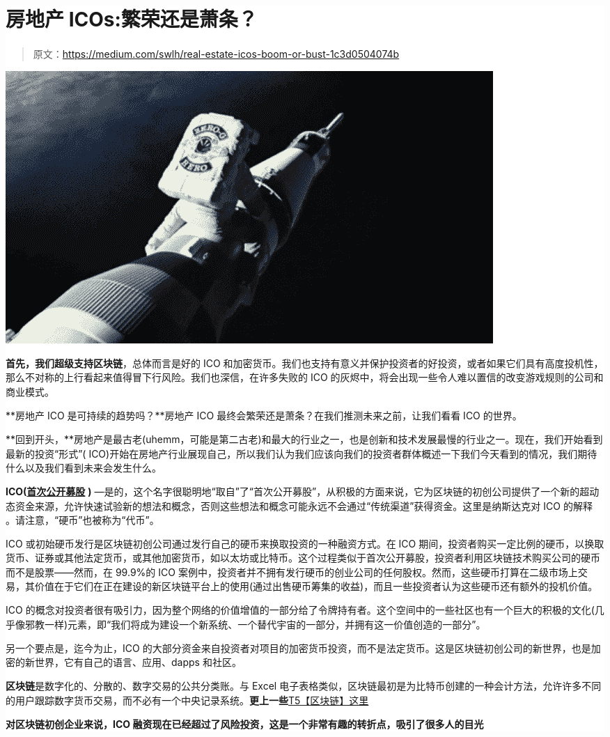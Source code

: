 # 房地产 ICOs:繁荣还是萧条？

> 原文：<https://medium.com/swlh/real-estate-icos-boom-or-bust-1c3d0504074b>

![](img/4a3148e4023f2c05c3a433fa168ad7fb.png)

**首先，我们超级支持区块链**，总体而言是好的 ICO 和加密货币。我们也支持有意义并保护投资者的好投资，或者如果它们具有高度投机性，那么不对称的上行看起来值得冒下行风险。我们也深信，在许多失败的 ICO 的灰烬中，将会出现一些令人难以置信的改变游戏规则的公司和商业模式。

**房地产 ICO 是可持续的趋势吗？**房地产 ICO 最终会繁荣还是萧条？在我们推测未来之前，让我们看看 ICO 的世界。

**回到开头，**房地产是最古老(uhemm，可能是第二古老)和最大的行业之一，也是创新和技术发展最慢的行业之一。现在，我们开始看到最新的投资“形式”( ICO)开始在房地产行业展现自己，所以我们认为我们应该向我们的投资者群体概述一下我们今天看到的情况，我们期待什么以及我们看到未来会发生什么。

**ICO(**[**首次公开募股**](https://www.investopedia.com/terms/i/initial-coin-offering-ico.asp) **)** —是的，这个名字很聪明地“取自”了“首次公开募股”，从积极的方面来说，它为区块链的初创公司提供了一个新的超动态资金来源，允许快速试验新的想法和概念，否则这些想法和概念可能永远不会通过“传统渠道”获得资金。这里是纳斯达克对 ICO 的解释 。请注意，“硬币”也被称为“代币”。

ICO 或初始硬币发行是区块链初创公司通过发行自己的硬币来换取投资的一种融资方式。在 ICO 期间，投资者购买一定比例的硬币，以换取货币、证券或其他法定货币，或其他加密货币，如以太坊或比特币。这个过程类似于首次公开募股，投资者利用区块链技术购买公司的硬币而不是股票——然而，在 99.9%的 ICO 案例中，投资者并不拥有发行硬币的创业公司的任何股权。然而，这些硬币打算在二级市场上交易，其价值在于它们在正在建设的新区块链平台上的使用(通过出售硬币筹集的收益)，而且一些投资者认为这些硬币还有额外的投机价值。

ICO 的概念对投资者很有吸引力，因为整个网络的价值增值的一部分给了令牌持有者。这个空间中的一些社区也有一个巨大的积极的文化(几乎像邪教一样)元素，即“我们将成为建设一个新系统、一个替代宇宙的一部分，并拥有这一价值创造的一部分”。

另一个要点是，迄今为止，ICO 的大部分资金来自投资者对项目的加密货币投资，而不是法定货币。这是区块链初创公司的新世界，也是加密的新世界，它有自己的语言、应用、dapps 和社区。

**区块链**是数字化的、分散的、数字交易的公共分类账。与 Excel 电子表格类似，区块链最初是为比特币创建的一种会计方法，允许许多不同的用户跟踪数字货币交易，而不必有一个中央记录系统。**更上一些**[T5【区块链】这里 ](https://blockgeeks.com/guides/what-is-blockchain-technology/)

**对区块链初创企业来说，ICO 融资现在已经超过了风险投资，这是一个非常有趣的转折点，吸引了很多人的目光**

